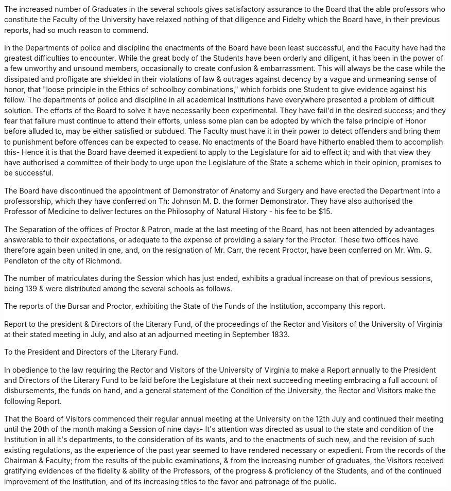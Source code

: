 The increased number of Graduates in the several schools gives satisfactory assurance to the Board that the able professors who constitute the Faculty of the University have relaxed nothing of that diligence and Fidelty which the Board have, in their previous reports, had so much reason to commend.

In the Departments of police and discipline the enactments of the Board have been least successful, and the Faculty have had the greatest difficulties to encounter. While the great body of the Students have been orderly and diligent, it has been in the power of a few unworthy and unsound members, occasionally to create confusion & embarrassment. This will always be the case while the dissipated and profligate are shielded in their violations of law & outrages against decency by a vague and unmeaning sense of honor, that "loose principle in the Ethics of schoolboy combinations," which forbids one Student to give evidence against his fellow. The departments of police and discipline in all academical Institutions have everywhere presented a problem of difficult solution. The efforts of the Board to solve it have necessarily been experimental. They have fail'd in the desired success; and they fear that failure must continue to attend their efforts, unless some plan can be adopted by which the false principle of Honor before alluded to, may be either satisfied or subdued. The Faculty must have it in their power to detect offenders and bring them to punishment before offences can be expected to cease. No enactments of the Board have hitherto enabled them to accomplish this- Hence it is that the Board have deemed it expedient to apply to the Legislature for aid to effect it; and with that view they have authorised a committee of their body to urge upon the Legislature of the State a scheme which in their opinion, promises to be successful.

The Board have discontinued the appointment of Demonstrator of Anatomy and Surgery and have erected the Department into a professorship, which they have conferred on Th: Johnson M. D. the former Demonstrator. They have also authorised the Professor of Medicine to deliver lectures on the Philosophy of Natural History - his fee to be $15.

The Separation of the offices of Proctor & Patron, made at the last meeting of the Board, has not been attended by advantages answerable to their expectations, or adequate to the expense of providing a salary for the Proctor. These two offices have therefore again been united in one, and, on the resignation of Mr. Carr, the recent Proctor, have been conferred on Mr. Wm. G. Pendleton of the city of Richmond.

The number of matriculates during the Session which has just ended, exhibits a gradual increase on that of previous sessions, being 139 & were distributed among the several schools as follows.

The reports of the Bursar and Proctor, exhibiting the State of the Funds of the Institution, accompany this report.

Report to the president & Directors of the Literary Fund, of the proceedings of the Rector and Visitors of the University of Virginia at their stated meeting in July, and also at an adjourned meeting in September 1833.

To the President and Directors of the Literary Fund.

In obedience to the law requiring the Rector and Visitors of the University of Virginia to make a Report annually to the President and Directors of the Literary Fund to be laid before the Legislature at their next succeeding meeting embracing a full account of disbursements, the funds on hand, and a general statement of the Condition of the University, the Rector and Visitors make the following Report.

That the Board of Visitors commenced their regular annual meeting at the University on the 12th July and continued their meeting until the 20th of the month making a Session of nine days- It's attention was directed as usual to the state and condition of the Institution in all it's departments, to the consideration of its wants, and to the enactments of such new, and the revision of such existing regulations, as the experience of the past year seemed to have rendered necessary or expedient. From the records of the Chairman & Faculty; from the results of the public examinations, & from the increasing number of graduates, the Visitors received gratifying evidences of the fidelity & ability of the Professors, of the progress & proficiency of the Students, and of the continued improvement of the Institution, and of its increasing titles to the favor and patronage of the public.
